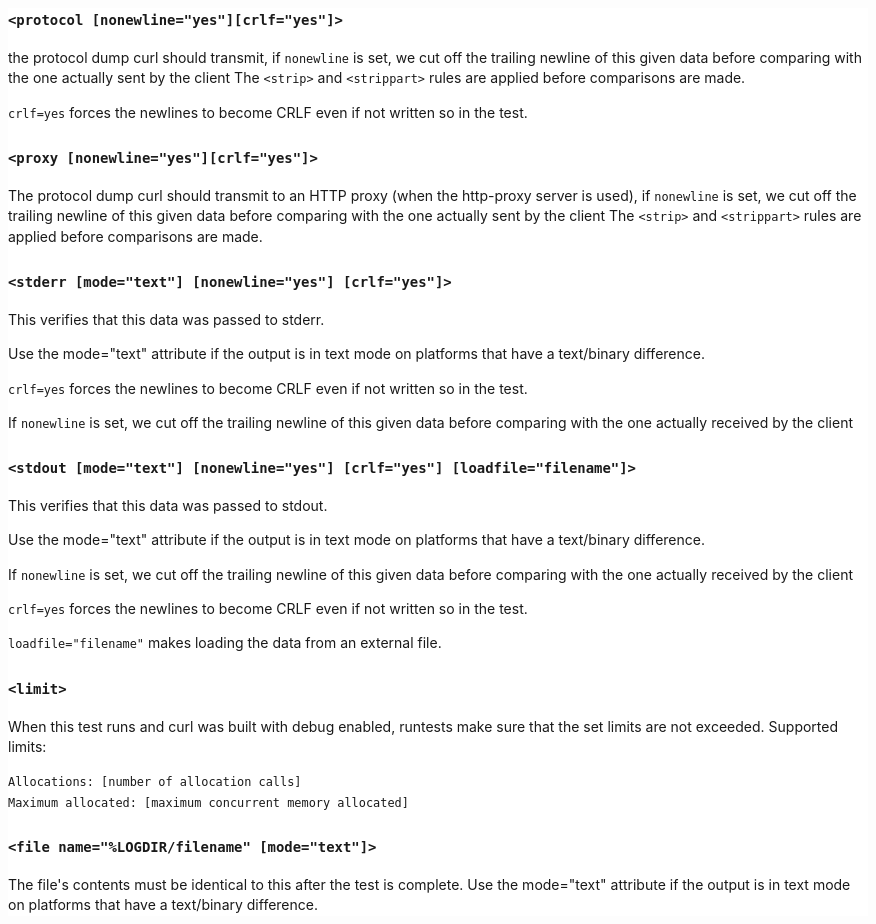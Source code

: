 ### `<protocol [nonewline="yes"][crlf="yes"]>`

the protocol dump curl should transmit, if `nonewline` is set, we cut off the
trailing newline of this given data before comparing with the one actually
sent by the client The `<strip>` and `<strippart>` rules are applied before
comparisons are made.

`crlf=yes` forces the newlines to become CRLF even if not written so in the
test.

### `<proxy [nonewline="yes"][crlf="yes"]>`

The protocol dump curl should transmit to an HTTP proxy (when the http-proxy
server is used), if `nonewline` is set, we cut off the trailing newline of
this given data before comparing with the one actually sent by the client The
`<strip>` and `<strippart>` rules are applied before comparisons are made.

### `<stderr [mode="text"] [nonewline="yes"] [crlf="yes"]>`
This verifies that this data was passed to stderr.

Use the mode="text" attribute if the output is in text mode on platforms that
have a text/binary difference.

`crlf=yes` forces the newlines to become CRLF even if not written so in the
test.

If `nonewline` is set, we cut off the trailing newline of this given data
before comparing with the one actually received by the client

### `<stdout [mode="text"] [nonewline="yes"] [crlf="yes"] [loadfile="filename"]>`
This verifies that this data was passed to stdout.

Use the mode="text" attribute if the output is in text mode on platforms that
have a text/binary difference.

If `nonewline` is set, we cut off the trailing newline of this given data
before comparing with the one actually received by the client

`crlf=yes` forces the newlines to become CRLF even if not written so in the
test.

`loadfile="filename"` makes loading the data from an external file.

### `<limit>`

When this test runs and curl was built with debug enabled, runtests make sure
that the set limits are not exceeded. Supported limits:

    Allocations: [number of allocation calls]
    Maximum allocated: [maximum concurrent memory allocated]

### `<file name="%LOGDIR/filename" [mode="text"]>`
The file's contents must be identical to this after the test is complete. Use
the mode="text" attribute if the output is in text mode on platforms that have
a text/binary difference.
